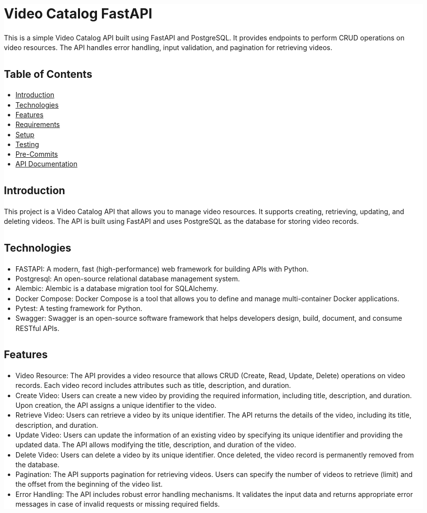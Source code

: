 # Video Catalog FastAPI

This is a simple Video Catalog API built using FastAPI and PostgreSQL. It provides endpoints to perform CRUD operations on video resources. The API handles error handling, input validation, and pagination for retrieving videos.

## Table of Contents

- [Introduction](#introduction)
- [Technologies](#technologies)
- [Features](#features)
- [Requirements](#requirements)
- [Setup](#setup)
- [Testing](#testing)
- [Pre-Commits](#pre-commits)
- [API Documentation](#api-documentation)

## Introduction

This project is a Video Catalog API that allows you to manage video resources. It supports creating, retrieving, updating, and deleting videos. The API is built using FastAPI and uses PostgreSQL as the database for storing video records.

## Technologies

- FASTAPI: A modern, fast (high-performance) web framework for building APIs with Python.
- Postgresql: An open-source relational database management system.
- Alembic: Alembic is a database migration tool for SQLAlchemy.
- Docker Compose: Docker Compose is a tool that allows you to define and manage multi-container Docker applications.
- Pytest: A testing framework for Python.
- Swagger: Swagger is an open-source software framework that helps developers design, build, document, and consume RESTful APIs.

## Features

- Video Resource: The API provides a video resource that allows CRUD (Create, Read, Update, Delete) operations on video records. Each video record includes attributes such as title, description, and duration.
- Create Video: Users can create a new video by providing the required information, including title, description, and duration. Upon creation, the API assigns a unique identifier to the video.
- Retrieve Video: Users can retrieve a video by its unique identifier. The API returns the details of the video, including its title, description, and duration.
- Update Video: Users can update the information of an existing video by specifying its unique identifier and providing the updated data. The API allows modifying the title, description, and duration of the video.
- Delete Video: Users can delete a video by its unique identifier. Once deleted, the video record is permanently removed from the database.
- Pagination: The API supports pagination for retrieving videos. Users can specify the number of videos to retrieve (limit) and the offset from the beginning of the video list.
- Error Handling: The API includes robust error handling mechanisms. It validates the input data and returns appropriate error messages in case of invalid requests or missing required fields.
